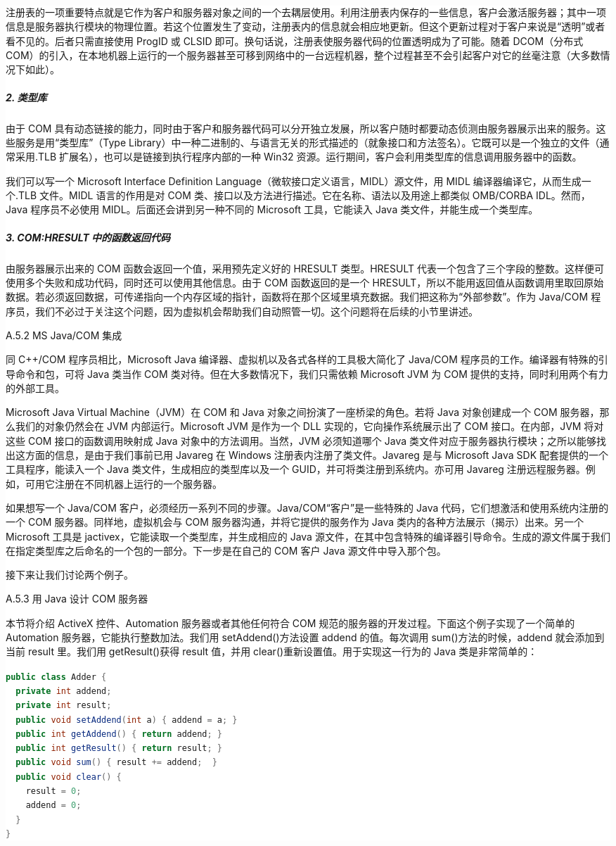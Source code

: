 注册表的一项重要特点就是它作为客户和服务器对象之间的一个去耦层使用。利用注册表内保存的一些信息，客户会激活服务器；其中一项信息是服务器执行模块的物理位置。若这个位置发生了变动，注册表内的信息就会相应地更新。但这个更新过程对于客户来说是“透明”或者看不见的。后者只需直接使用 ProgID 或 CLSID 即可。换句话说，注册表使服务器代码的位置透明成为了可能。随着 DCOM（分布式 COM）的引入，在本地机器上运行的一个服务器甚至可移到网络中的一台远程机器，整个过程甚至不会引起客户对它的丝毫注意（大多数情况下如此）。

##### 2. 类型库

由于 COM 具有动态链接的能力，同时由于客户和服务器代码可以分开独立发展，所以客户随时都要动态侦测由服务器展示出来的服务。这些服务是用“类型库”（Type Library）中一种二进制的、与语言无关的形式描述的（就象接口和方法签名）。它既可以是一个独立的文件（通常采用.TLB 扩展名），也可以是链接到执行程序内部的一种 Win32 资源。运行期间，客户会利用类型库的信息调用服务器中的函数。

我们可以写一个 Microsoft Interface Definition Language（微软接口定义语言，MIDL）源文件，用 MIDL 编译器编译它，从而生成一个.TLB 文件。MIDL 语言的作用是对 COM 类、接口以及方法进行描述。它在名称、语法以及用途上都类似 OMB/CORBA IDL。然而，Java 程序员不必使用 MIDL。后面还会讲到另一种不同的 Microsoft 工具，它能读入 Java 类文件，并能生成一个类型库。

##### 3. COM:HRESULT 中的函数返回代码

由服务器展示出来的 COM 函数会返回一个值，采用预先定义好的 HRESULT 类型。HRESULT 代表一个包含了三个字段的整数。这样便可使用多个失败和成功代码，同时还可以使用其他信息。由于 COM 函数返回的是一个 HRESULT，所以不能用返回值从函数调用里取回原始数据。若必须返回数据，可传递指向一个内存区域的指针，函数将在那个区域里填充数据。我们把这称为“外部参数”。作为 Java/COM 程序员，我们不必过于关注这个问题，因为虚拟机会帮助我们自动照管一切。这个问题将在后续的小节里讲述。

A.5.2 MS Java/COM 集成

同 C++/COM 程序员相比，Microsoft Java 编译器、虚拟机以及各式各样的工具极大简化了 Java/COM 程序员的工作。编译器有特殊的引导命令和包，可将 Java 类当作 COM 类对待。但在大多数情况下，我们只需依赖 Microsoft JVM 为 COM 提供的支持，同时利用两个有力的外部工具。

Microsoft Java Virtual Machine（JVM）在 COM 和 Java 对象之间扮演了一座桥梁的角色。若将 Java 对象创建成一个 COM 服务器，那么我们的对象仍然会在 JVM 内部运行。Microsoft JVM 是作为一个 DLL 实现的，它向操作系统展示出了 COM 接口。在内部，JVM 将对这些 COM 接口的函数调用映射成 Java 对象中的方法调用。当然，JVM 必须知道哪个 Java 类文件对应于服务器执行模块；之所以能够找出这方面的信息，是由于我们事前已用 Javareg 在 Windows 注册表内注册了类文件。Javareg 是与 Microsoft Java SDK 配套提供的一个工具程序，能读入一个 Java 类文件，生成相应的类型库以及一个 GUID，并可将类注册到系统内。亦可用 Javareg 注册远程服务器。例如，可用它注册在不同机器上运行的一个服务器。

如果想写一个 Java/COM 客户，必须经历一系列不同的步骤。Java/COM“客户”是一些特殊的 Java 代码，它们想激活和使用系统内注册的一个 COM 服务器。同样地，虚拟机会与 COM 服务器沟通，并将它提供的服务作为 Java 类内的各种方法展示（揭示）出来。另一个 Microsoft 工具是 jactivex，它能读取一个类型库，并生成相应的 Java 源文件，在其中包含特殊的编译器引导命令。生成的源文件属于我们在指定类型库之后命名的一个包的一部分。下一步是在自己的 COM 客户 Java 源文件中导入那个包。

接下来让我们讨论两个例子。

A.5.3 用 Java 设计 COM 服务器

本节将介绍 ActiveX 控件、Automation 服务器或者其他任何符合 COM 规范的服务器的开发过程。下面这个例子实现了一个简单的 Automation 服务器，它能执行整数加法。我们用 setAddend()方法设置 addend 的值。每次调用 sum()方法的时候，addend 就会添加到当前 result 里。我们用 getResult()获得 result 值，并用 clear()重新设置值。用于实现这一行为的 Java 类是非常简单的：

```java
public class Adder {
  private int addend;
  private int result;
  public void setAddend(int a) { addend = a; }
  public int getAddend() { return addend; }
  public int getResult() { return result; }
  public void sum() { result += addend;  }
  public void clear() {
    result = 0;
    addend = 0;
  }
}
```
